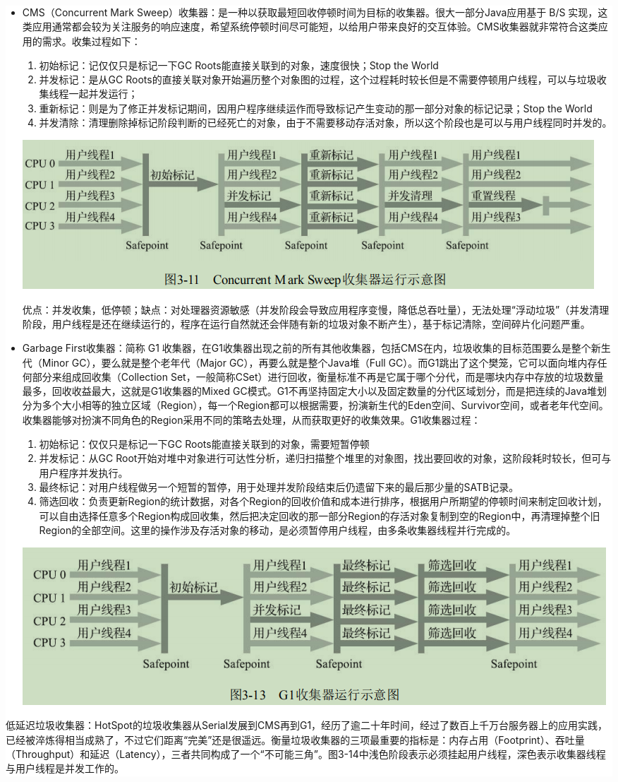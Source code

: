 + CMS（Concurrent Mark Sweep）收集器：是一种以获取最短回收停顿时间为目标的收集器。很大一部分Java应用基于 B/S 实现，这类应用通常都会较为关注服务的响应速度，希望系统停顿时间尽可能短，以给用户带来良好的交互体验。CMS收集器就非常符合这类应用的需求。收集过程如下：

  1. 初始标记：记仅仅只是标记一下GC Roots能直接关联到的对象，速度很快；Stop the World
  2. 并发标记：是从GC Roots的直接关联对象开始遍历整个对象图的过程，这个过程耗时较长但是不需要停顿用户线程，可以与垃圾收集线程一起并发运行；
  3. 重新标记：则是为了修正并发标记期间，因用户程序继续运作而导致标记产生变动的那一部分对象的标记记录；Stop the World
  4. 并发清除：清理删除掉标记阶段判断的已经死亡的对象，由于不需要移动存活对象，所以这个阶段也是可以与用户线程同时并发的。

  ![image-20201127194644675](深入理解JAVA虚拟机笔记/image-20201127194644675.png)

  优点：并发收集，低停顿；缺点：对处理器资源敏感（并发阶段会导致应用程序变慢，降低总吞吐量），无法处理“浮动垃圾”（并发清理阶段，用户线程是还在继续运行的，程序在运行自然就还会伴随有新的垃圾对象不断产生），基于标记清除，空间碎片化问题严重。

+ Garbage First收集器：简称 G1 收集器，在G1收集器出现之前的所有其他收集器，包括CMS在内，垃圾收集的目标范围要么是整个新生代（Minor GC），要么就是整个老年代（Major GC），再要么就是整个Java堆（Full GC）。而G1跳出了这个樊笼，它可以面向堆内存任何部分来组成回收集（Collection Set，一般简称CSet）进行回收，衡量标准不再是它属于哪个分代，而是哪块内存中存放的垃圾数量最多，回收收益最大，这就是G1收集器的Mixed GC模式。G1不再坚持固定大小以及固定数量的分代区域划分，而是把连续的Java堆划分为多个大小相等的独立区域（Region），每一个Region都可以根据需要，扮演新生代的Eden空间、Survivor空间，或者老年代空间。收集器能够对扮演不同角色的Region采用不同的策略去处理，从而获取更好的收集效果。G1收集器过程：

  1. 初始标记：仅仅只是标记一下GC Roots能直接关联到的对象，需要短暂停顿
  2. 并发标记：从GC Root开始对堆中对象进行可达性分析，递归扫描整个堆里的对象图，找出要回收的对象，这阶段耗时较长，但可与用户程序并发执行。
  3. 最终标记：对用户线程做另一个短暂的暂停，用于处理并发阶段结束后仍遗留下来的最后那少量的SATB记录。
  4. 筛选回收：负责更新Region的统计数据，对各个Region的回收价值和成本进行排序，根据用户所期望的停顿时间来制定回收计划，可以自由选择任意多个Region构成回收集，然后把决定回收的那一部分Region的存活对象复制到空的Region中，再清理掉整个旧Region的全部空间。这里的操作涉及存活对象的移动，是必须暂停用户线程，由多条收集器线程并行完成的。

  ![image-20201127201915199](深入理解JAVA虚拟机笔记/image-20201127201915199.png)

低延迟垃圾收集器：HotSpot的垃圾收集器从Serial发展到CMS再到G1，经历了逾二十年时间，经过了数百上千万台服务器上的应用实践，已经被淬炼得相当成熟了，不过它们距离“完美”还是很遥远。衡量垃圾收集器的三项最重要的指标是：内存占用（Footprint）、吞吐量（Throughput）和延迟（Latency），三者共同构成了一个“不可能三角”。图3-14中浅色阶段表示必须挂起用户线程，深色表示收集器线程与用户线程是并发工作的。
